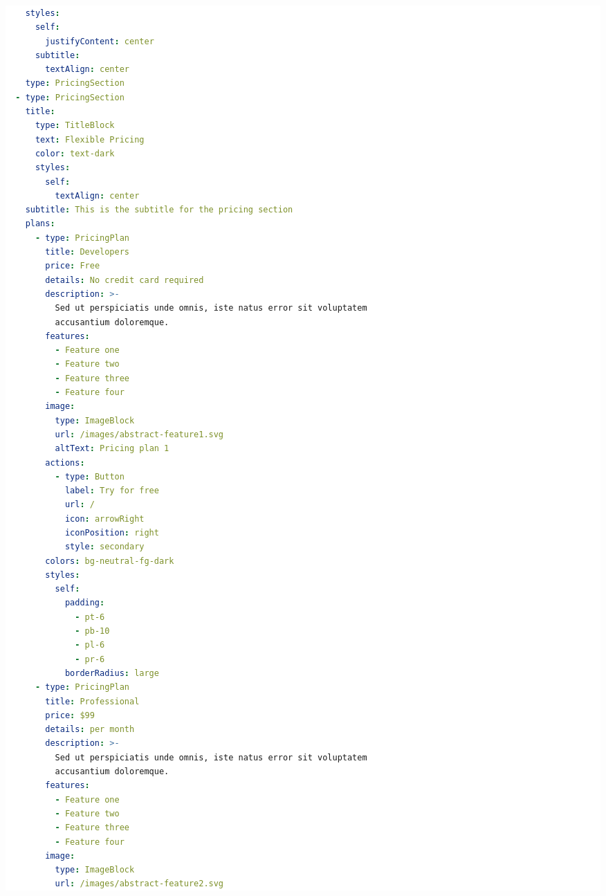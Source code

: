 ```yaml
    styles:
      self:
        justifyContent: center
      subtitle:
        textAlign: center
    type: PricingSection
  - type: PricingSection
    title:
      type: TitleBlock
      text: Flexible Pricing
      color: text-dark
      styles:
        self:
          textAlign: center
    subtitle: This is the subtitle for the pricing section
    plans:
      - type: PricingPlan
        title: Developers
        price: Free
        details: No credit card required
        description: >-
          Sed ut perspiciatis unde omnis, iste natus error sit voluptatem
          accusantium doloremque.
        features:
          - Feature one
          - Feature two
          - Feature three
          - Feature four
        image:
          type: ImageBlock
          url: /images/abstract-feature1.svg
          altText: Pricing plan 1
        actions:
          - type: Button
            label: Try for free
            url: /
            icon: arrowRight
            iconPosition: right
            style: secondary
        colors: bg-neutral-fg-dark
        styles:
          self:
            padding:
              - pt-6
              - pb-10
              - pl-6
              - pr-6
            borderRadius: large
      - type: PricingPlan
        title: Professional
        price: $99
        details: per month
        description: >-
          Sed ut perspiciatis unde omnis, iste natus error sit voluptatem
          accusantium doloremque.
        features:
          - Feature one
          - Feature two
          - Feature three
          - Feature four
        image:
          type: ImageBlock
          url: /images/abstract-feature2.svg
```